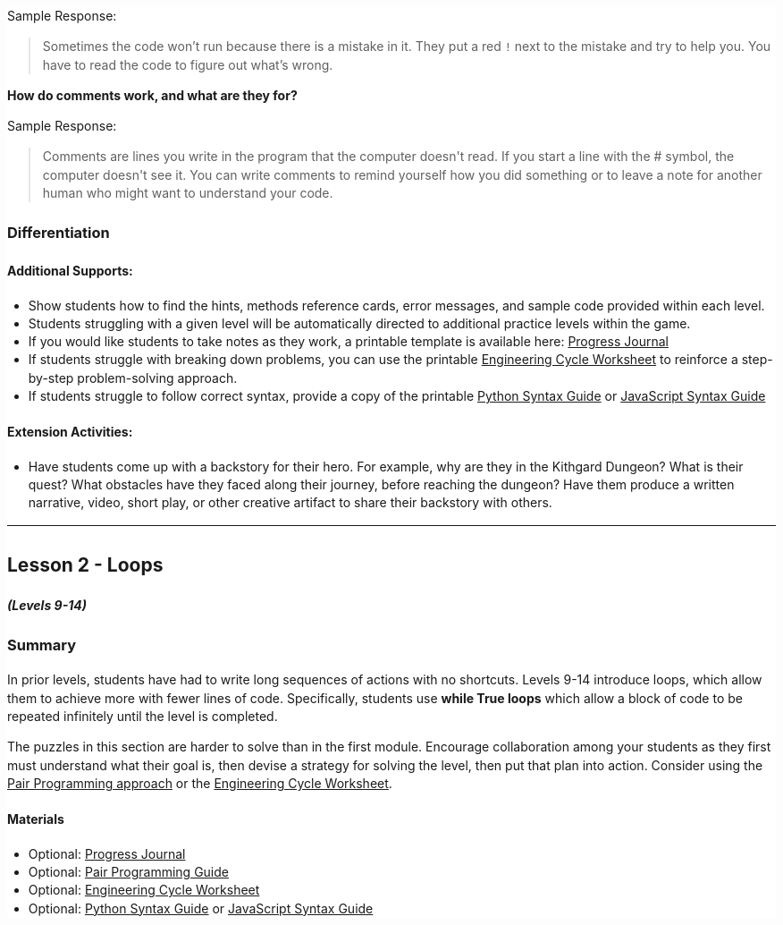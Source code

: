 Sample Response:
>Sometimes the code won’t run because there is a mistake in it. They put a red `!` next to the mistake and try to help you. You have to read the code to figure out what’s wrong.

**How do comments work, and what are they for?**

Sample Response:
>Comments are lines you write in the program that the computer doesn't read. If you start a line with the # symbol, the computer doesn't see it. You can write comments to remind yourself how you did something or to leave a note for another human who might want to understand your code.


### Differentiation

#### Additional Supports:
- Show students how to find the hints, methods reference cards, error messages, and sample code provided within each level.
- Students struggling with a given level will be automatically directed to additional practice levels within the game.
- If you would like students to take notes as they work, a printable template is available here: [Progress Journal](https://files.codecombat.com/docs/resources/ProgressJournal.pdf)
- If students struggle with breaking down problems, you can use the printable [Engineering Cycle Worksheet](https://files.codecombat.com/docs/resources/EngineeringCycleWorksheet.pdf) to reinforce a step-by-step problem-solving approach.
- If students struggle to follow correct syntax, provide a copy of the printable [Python Syntax Guide](https://files.codecombat.com/docs/resources/Course1PythonSyntaxGuide.pdf) or [JavaScript Syntax Guide](https://files.codecombat.com/docs/resources/Course1JavaScriptSyntaxGuide.pdf)

#### Extension Activities:

- Have students come up with a backstory for their hero. For example, why are they in the Kithgard Dungeon? What is their quest? What obstacles have they faced along their journey, before reaching the dungeon? Have them produce a written narrative, video, short play, or other creative artifact to share their backstory with others.

******
## Lesson 2 - Loops
#### _(Levels 9-14)_
### Summary

In prior levels, students have had to write long sequences of actions with no shortcuts. Levels 9-14 introduce loops, which allow them to achieve more with fewer lines of code. Specifically, students use **while True loops** which allow a block of code to be repeated infinitely until the level is completed.

The puzzles in this section are harder to solve than in the first module. Encourage collaboration among your students as they first must understand what their goal is, then devise a strategy for solving the level, then put that plan into action. Consider using the [Pair Programming approach](https://codecombat.com/teachers/resources/pair-programming) or the [Engineering Cycle Worksheet](https://files.codecombat.com/docs/resources/EngineeringCycleWorksheet.pdf).

#### Materials
- Optional: [Progress Journal](https://files.codecombat.com/docs/resources/ProgressJournal.pdf)
- Optional: [Pair Programming Guide](https://codecombat.com/teachers/resources/pair-programming)
- Optional: [Engineering Cycle Worksheet](https://files.codecombat.com/docs/resources/EngineeringCycleWorksheet.pdf)
- Optional: [Python Syntax Guide](https://files.codecombat.com/docs/resources/Course1PythonSyntaxGuide.pdf) or [JavaScript Syntax Guide](https://files.codecombat.com/docs/resources/Course1JavaScriptSyntaxGuide.pdf)
